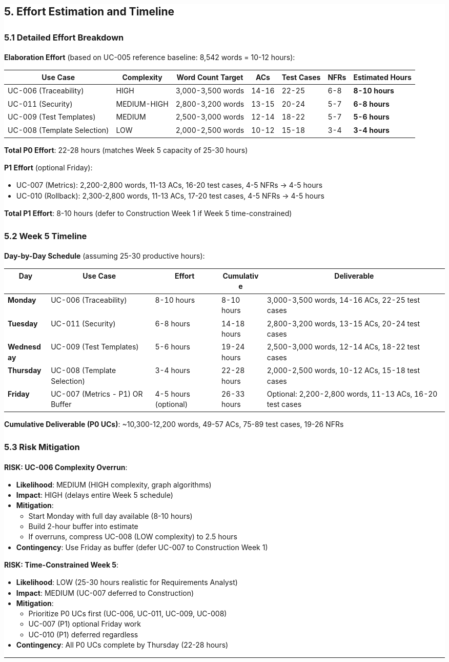 ## 5. Effort Estimation and Timeline

### 5.1 Detailed Effort Breakdown

**Elaboration Effort** (based on UC-005 reference baseline: 8,542 words = 10-12 hours):

| Use Case | Complexity | Word Count Target | ACs | Test Cases | NFRs | Estimated Hours |
|----------|-----------|------------------|-----|-----------|------|----------------|
| UC-006 (Traceability) | HIGH | 3,000-3,500 words | 14-16 | 22-25 | 6-8 | **8-10 hours** |
| UC-011 (Security) | MEDIUM-HIGH | 2,800-3,200 words | 13-15 | 20-24 | 5-7 | **6-8 hours** |
| UC-009 (Test Templates) | MEDIUM | 2,500-3,000 words | 12-14 | 18-22 | 5-7 | **5-6 hours** |
| UC-008 (Template Selection) | LOW | 2,000-2,500 words | 10-12 | 15-18 | 3-4 | **3-4 hours** |

**Total P0 Effort**: 22-28 hours (matches Week 5 capacity of 25-30 hours)

**P1 Effort** (optional Friday):
- UC-007 (Metrics): 2,200-2,800 words, 11-13 ACs, 16-20 test cases, 4-5 NFRs → 4-5 hours
- UC-010 (Rollback): 2,300-2,800 words, 11-13 ACs, 17-20 test cases, 4-5 NFRs → 4-5 hours

**Total P1 Effort**: 8-10 hours (defer to Construction Week 1 if Week 5 time-constrained)

### 5.2 Week 5 Timeline

**Day-by-Day Schedule** (assuming 25-30 productive hours):

| Day | Use Case | Effort | Cumulative | Deliverable |
|-----|----------|--------|-----------|------------|
| **Monday** | UC-006 (Traceability) | 8-10 hours | 8-10 hours | 3,000-3,500 words, 14-16 ACs, 22-25 test cases |
| **Tuesday** | UC-011 (Security) | 6-8 hours | 14-18 hours | 2,800-3,200 words, 13-15 ACs, 20-24 test cases |
| **Wednesday** | UC-009 (Test Templates) | 5-6 hours | 19-24 hours | 2,500-3,000 words, 12-14 ACs, 18-22 test cases |
| **Thursday** | UC-008 (Template Selection) | 3-4 hours | 22-28 hours | 2,000-2,500 words, 10-12 ACs, 15-18 test cases |
| **Friday** | UC-007 (Metrics - P1) OR Buffer | 4-5 hours (optional) | 26-33 hours | Optional: 2,200-2,800 words, 11-13 ACs, 16-20 test cases |

**Cumulative Deliverable (P0 UCs)**: ~10,300-12,200 words, 49-57 ACs, 75-89 test cases, 19-26 NFRs

### 5.3 Risk Mitigation

**RISK: UC-006 Complexity Overrun**:
- **Likelihood**: MEDIUM (HIGH complexity, graph algorithms)
- **Impact**: HIGH (delays entire Week 5 schedule)
- **Mitigation**:
  - Start Monday with full day available (8-10 hours)
  - Build 2-hour buffer into estimate
  - If overruns, compress UC-008 (LOW complexity) to 2.5 hours
- **Contingency**: Use Friday as buffer (defer UC-007 to Construction Week 1)

**RISK: Time-Constrained Week 5**:
- **Likelihood**: LOW (25-30 hours realistic for Requirements Analyst)
- **Impact**: MEDIUM (UC-007 deferred to Construction)
- **Mitigation**:
  - Prioritize P0 UCs first (UC-006, UC-011, UC-009, UC-008)
  - UC-007 (P1) optional Friday work
  - UC-010 (P1) deferred regardless
- **Contingency**: All P0 UCs complete by Thursday (22-28 hours)

---